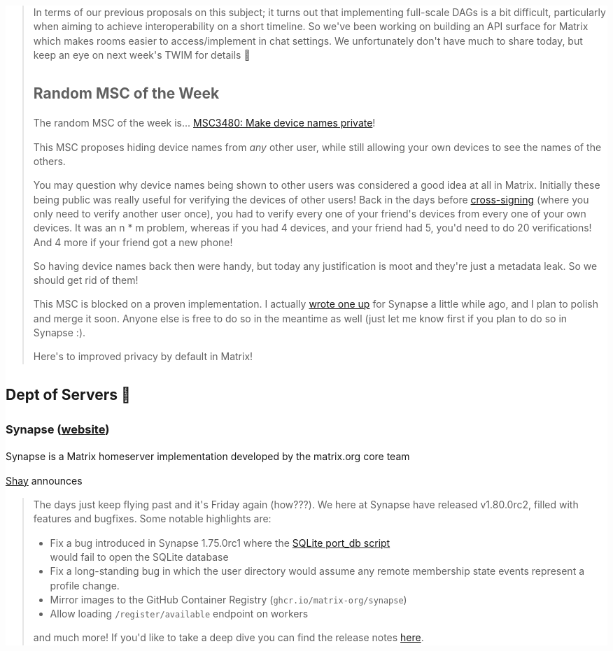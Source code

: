 > In terms of our previous proposals on this subject; it turns out that implementing full-scale DAGs is a bit difficult, particularly when aiming to achieve interoperability on a short timeline. So we've been working on building an API surface for Matrix which makes rooms easier to access/implement in chat settings. We unfortunately don't have much to share today, but keep an eye on next week's TWIM for details 👀
> 
> ## Random MSC of the Week
> 
> The random MSC of the week is... [MSC3480: Make device names private](https://github.com/matrix-org/matrix-spec-proposals/pull/3480)!
> 
> This MSC proposes hiding device names from _any_ other user, while still allowing your own devices to see the names of the others.
> 
> You may question why device names being shown to other users was considered a good idea at all in Matrix. Initially these being public was really useful for verifying the devices of other users! Back in the days before [cross-signing](https://spec.matrix.org/v1.6/client-server-api/#cross-signing) (where you only need to verify another user once), you had to verify every one of your friend's devices from every one of your own devices. It was an n \* m problem, whereas if you had 4 devices, and your friend had 5, you'd need to do 20 verifications! And 4 more if your friend got a new phone!
> 
> So having device names back then were handy, but today any justification is moot and they're just a metadata leak. So we should get rid of them!
> 
> This MSC is blocked on a proven implementation. I actually [wrote one up](https://github.com/matrix-org/synapse/tree/anoa/msc3480) for Synapse a little while ago, and I plan to polish and merge it soon. Anyone else is free to do so in the meantime as well (just let me know first if you plan to do so in Synapse :).
> 
> Here's to improved privacy by default in Matrix!



## Dept of Servers 🏢

### Synapse ([website](https://github.com/matrix-org/synapse/))

Synapse is a Matrix homeserver implementation developed by the matrix.org core team

[Shay](https://matrix.to/#/@shayshay:matrix.org) announces

> The days just keep flying past and it's Friday again (how???). We here at 
> Synapse have released v1.80.0rc2, filled with features and bugfixes. Some 
> notable highlights are:
> 
> * Fix a bug introduced in Synapse 1.75.0rc1 where the [SQLite port_db script](https://matrix-org.github.io/synapse/latest/postgres.html#porting-from-sqlite)  
> would fail to open the SQLite database
> * Fix a long-standing bug in which the user directory would assume any remote membership state events represent a profile change.
> * Mirror images to the GitHub Container Registry (`ghcr.io/matrix-org/synapse`)
> * Allow loading `/register/available` endpoint on workers
> 
> and much more! If you'd like to take a deep dive you can find the release notes [here](https://github.com/matrix-org/synapse/releases).
